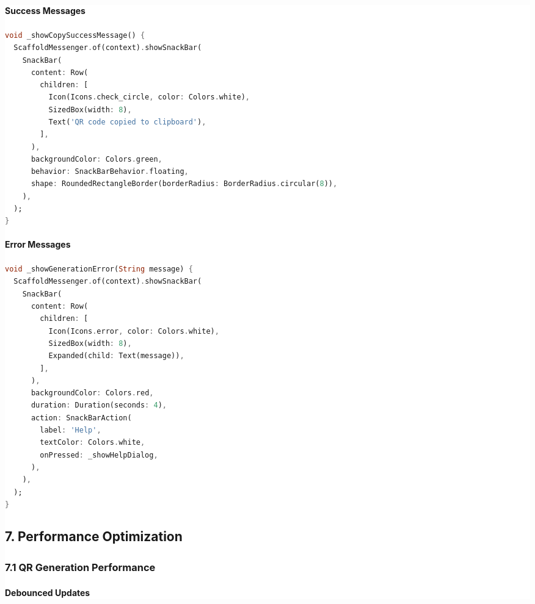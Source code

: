 #### Success Messages

```dart
void _showCopySuccessMessage() {
  ScaffoldMessenger.of(context).showSnackBar(
    SnackBar(
      content: Row(
        children: [
          Icon(Icons.check_circle, color: Colors.white),
          SizedBox(width: 8),
          Text('QR code copied to clipboard'),
        ],
      ),
      backgroundColor: Colors.green,
      behavior: SnackBarBehavior.floating,
      shape: RoundedRectangleBorder(borderRadius: BorderRadius.circular(8)),
    ),
  );
}
```

#### Error Messages

```dart
void _showGenerationError(String message) {
  ScaffoldMessenger.of(context).showSnackBar(
    SnackBar(
      content: Row(
        children: [
          Icon(Icons.error, color: Colors.white),
          SizedBox(width: 8),
          Expanded(child: Text(message)),
        ],
      ),
      backgroundColor: Colors.red,
      duration: Duration(seconds: 4),
      action: SnackBarAction(
        label: 'Help',
        textColor: Colors.white,
        onPressed: _showHelpDialog,
      ),
    ),
  );
}
```

## 7. Performance Optimization

### 7.1 QR Generation Performance

#### Debounced Updates
